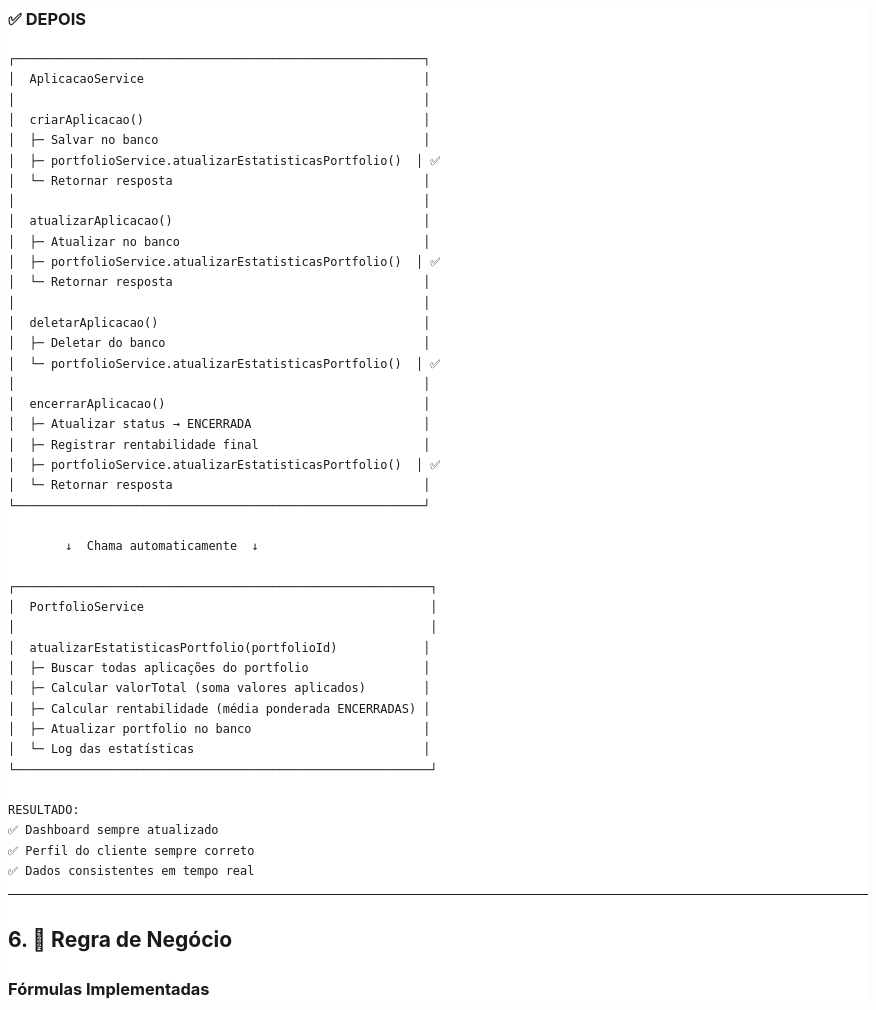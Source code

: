 ### ✅ DEPOIS
```
┌─────────────────────────────────────────────────────────┐
│  AplicacaoService                                       │
│                                                         │
│  criarAplicacao()                                       │
│  ├─ Salvar no banco                                     │
│  ├─ portfolioService.atualizarEstatisticasPortfolio()  │ ✅
│  └─ Retornar resposta                                   │
│                                                         │
│  atualizarAplicacao()                                   │
│  ├─ Atualizar no banco                                  │
│  ├─ portfolioService.atualizarEstatisticasPortfolio()  │ ✅
│  └─ Retornar resposta                                   │
│                                                         │
│  deletarAplicacao()                                     │
│  ├─ Deletar do banco                                    │
│  └─ portfolioService.atualizarEstatisticasPortfolio()  │ ✅
│                                                         │
│  encerrarAplicacao()                                    │
│  ├─ Atualizar status → ENCERRADA                        │
│  ├─ Registrar rentabilidade final                       │
│  ├─ portfolioService.atualizarEstatisticasPortfolio()  │ ✅
│  └─ Retornar resposta                                   │
└─────────────────────────────────────────────────────────┘

        ↓  Chama automaticamente  ↓

┌──────────────────────────────────────────────────────────┐
│  PortfolioService                                        │
│                                                          │
│  atualizarEstatisticasPortfolio(portfolioId)            │
│  ├─ Buscar todas aplicações do portfolio                │
│  ├─ Calcular valorTotal (soma valores aplicados)        │
│  ├─ Calcular rentabilidade (média ponderada ENCERRADAS) │
│  ├─ Atualizar portfolio no banco                        │
│  └─ Log das estatísticas                                │
└──────────────────────────────────────────────────────────┘

RESULTADO:
✅ Dashboard sempre atualizado
✅ Perfil do cliente sempre correto
✅ Dados consistentes em tempo real
```

---

## 6. 📐 **Regra de Negócio**

### Fórmulas Implementadas

